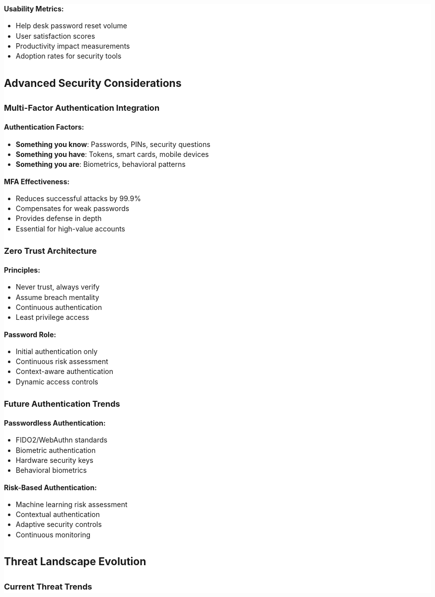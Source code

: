 **Usability Metrics:**
- Help desk password reset volume
- User satisfaction scores
- Productivity impact measurements
- Adoption rates for security tools

## Advanced Security Considerations

### Multi-Factor Authentication Integration

**Authentication Factors:**
- **Something you know**: Passwords, PINs, security questions
- **Something you have**: Tokens, smart cards, mobile devices
- **Something you are**: Biometrics, behavioral patterns

**MFA Effectiveness:**
- Reduces successful attacks by 99.9%
- Compensates for weak passwords
- Provides defense in depth
- Essential for high-value accounts

### Zero Trust Architecture

**Principles:**
- Never trust, always verify
- Assume breach mentality
- Continuous authentication
- Least privilege access

**Password Role:**
- Initial authentication only
- Continuous risk assessment
- Context-aware authentication
- Dynamic access controls

### Future Authentication Trends

**Passwordless Authentication:**
- FIDO2/WebAuthn standards
- Biometric authentication
- Hardware security keys
- Behavioral biometrics

**Risk-Based Authentication:**
- Machine learning risk assessment
- Contextual authentication
- Adaptive security controls
- Continuous monitoring

## Threat Landscape Evolution

### Current Threat Trends
